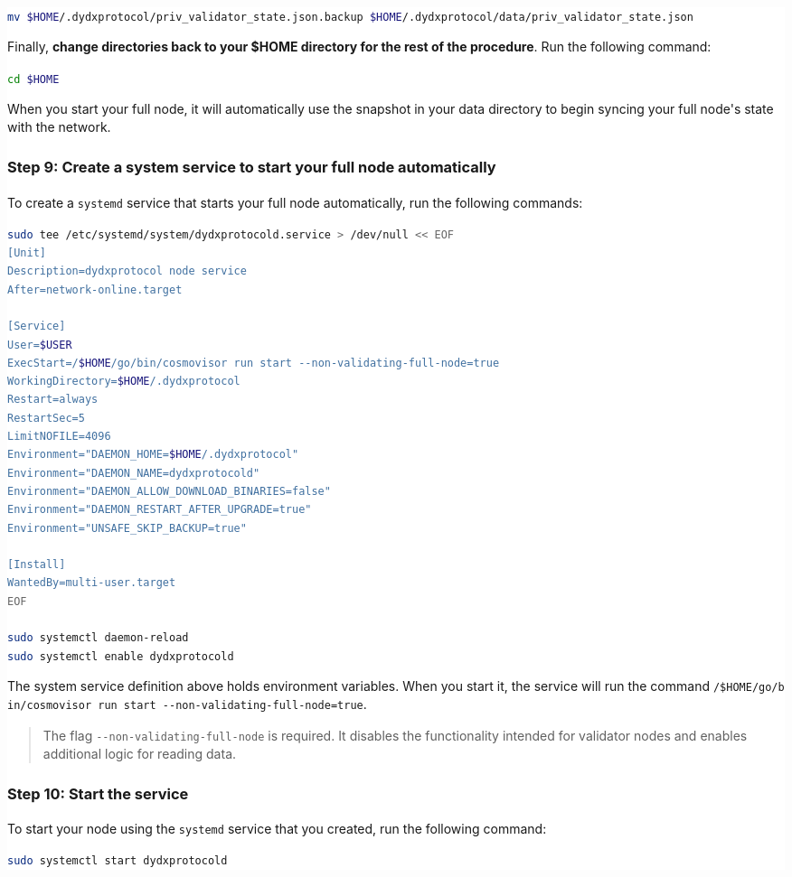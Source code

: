```bash
mv $HOME/.dydxprotocol/priv_validator_state.json.backup $HOME/.dydxprotocol/data/priv_validator_state.json
```

Finally, **change directories back to your $HOME directory for the rest of the procedure**. Run the following command:
```bash
cd $HOME
```

When you start your full node, it will automatically use the snapshot in your data directory to begin syncing your full node's state with the network.

### Step 9: Create a system service to start your full node automatically
To create a `systemd` service that starts your full node automatically, run the following commands:

```bash
sudo tee /etc/systemd/system/dydxprotocold.service > /dev/null << EOF
[Unit]
Description=dydxprotocol node service
After=network-online.target

[Service]
User=$USER
ExecStart=/$HOME/go/bin/cosmovisor run start --non-validating-full-node=true
WorkingDirectory=$HOME/.dydxprotocol
Restart=always
RestartSec=5
LimitNOFILE=4096
Environment="DAEMON_HOME=$HOME/.dydxprotocol"
Environment="DAEMON_NAME=dydxprotocold"
Environment="DAEMON_ALLOW_DOWNLOAD_BINARIES=false"
Environment="DAEMON_RESTART_AFTER_UPGRADE=true"
Environment="UNSAFE_SKIP_BACKUP=true"

[Install]
WantedBy=multi-user.target
EOF

sudo systemctl daemon-reload
sudo systemctl enable dydxprotocold
```

The system service definition above holds environment variables. When you start it, the service will run the command `/$HOME/go/bin/cosmovisor run start --non-validating-full-node=true`.

> The flag `--non-validating-full-node` is required. It disables the functionality intended for validator nodes and enables additional logic for reading data.

### Step 10: Start the service
To start your node using the `systemd` service that you created, run the following command:
```bash
sudo systemctl start dydxprotocold
```
